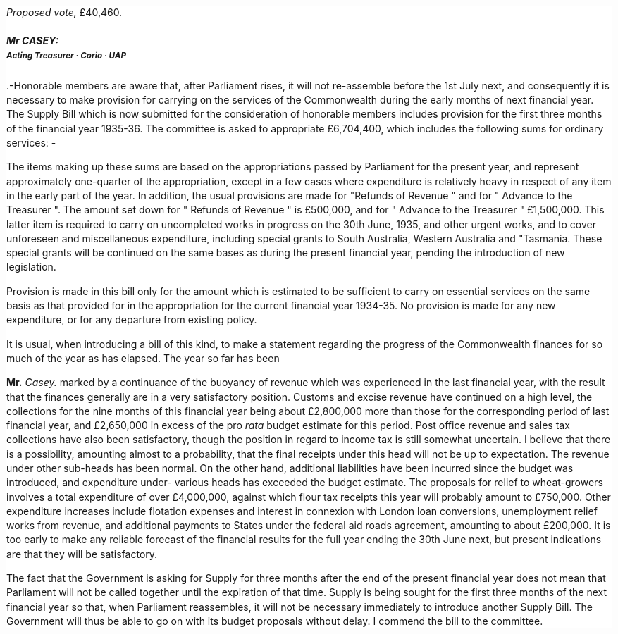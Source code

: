 
 *Proposed vote,* £40,460. 

##### Mr CASEY:<br><small class="text-muted">Acting Treasurer &middot; Corio &middot; UAP</small>

.-Honorable members are aware that, after Parliament rises, it will not re-assemble before the 1st July next, and consequently it is necessary to make provision for carrying on the services of the Commonwealth during the early months of next financial year. The Supply Bill which is now submitted for the consideration of honorable members includes provision for the first three months of the financial year 1935-36. The committee is asked to appropriate £6,704,400, which includes the following sums for ordinary services: - 


<graphic href="146331193504090_10_1.jpg"></graphic>


The items making up these sums are based on the appropriations passed by Parliament for the present year, and represent approximately one-quarter of the appropriation, except in a few cases where expenditure is relatively heavy in respect of any item in the early part of the year. In addition, the usual provisions are made for "Refunds of Revenue " and for " Advance to the Treasurer ". The amount set down for " Refunds of Revenue " is £500,000, and for " Advance to the Treasurer " £1,500,000. This latter item is required to carry on uncompleted works in progress on the 30th June, 1935, and other urgent works, and to cover unforeseen and miscellaneous expenditure, including special grants to South Australia, Western Australia and "Tasmania. These special grants will be continued on the same bases as during the present financial year, pending the introduction of new legislation. 

Provision is made in this bill only for the amount which is estimated to be sufficient to carry on essential services on the same basis as that provided for in the appropriation for the current financial year 1934-35. No provision is made for any new expenditure, or for any departure from existing policy. 

It is usual, when introducing a bill of this kind, to make a statement regarding the progress of the Commonwealth finances for so much of the year as has elapsed. The year so far has been 


 **Mr.** 
 *Casey.* marked by a continuance of the buoyancy of revenue which was experienced in the last financial year, with the result that the finances generally are in a very satisfactory position. Customs and excise revenue have continued on a high level, the collections for the nine months of this financial year being about £2,800,000 more than those for the corresponding period of last financial year, and £2,650,000 in excess of the pro  *rata*  budget estimate for this period. Post office revenue and sales tax collections have also been satisfactory, though the position in regard to income tax is still somewhat uncertain. I believe that there is a possibility, amounting almost to a probability, that the final receipts under this head will not be up to expectation. The revenue under other sub-heads has been normal. On the other hand, additional liabilities have been incurred since the budget was introduced, and expenditure under- various heads has exceeded the budget estimate. The proposals for relief to wheat-growers involves a total expenditure of over £4,000,000, against which flour tax receipts this year will probably amount to £750,000. Other expenditure increases include flotation expenses and interest in connexion with London loan conversions, unemployment relief works from revenue, and additional  payments  to States under the federal aid roads agreement, amounting to about £200,000. It is too early to make any reliable forecast of the financial results for the full year ending the 30th June next, but present indications are that they will be satisfactory. 

The fact that the Government is asking for Supply for three months after the end of the present financial year does not mean that Parliament will not be called together until the expiration of that time. Supply is being sought for the first three months of the next financial year so that, when Parliament reassembles, it will not be necessary immediately to introduce another Supply Bill. The Government will thus be able to go on with its budget proposals without delay. I commend the bill to the committee. 
